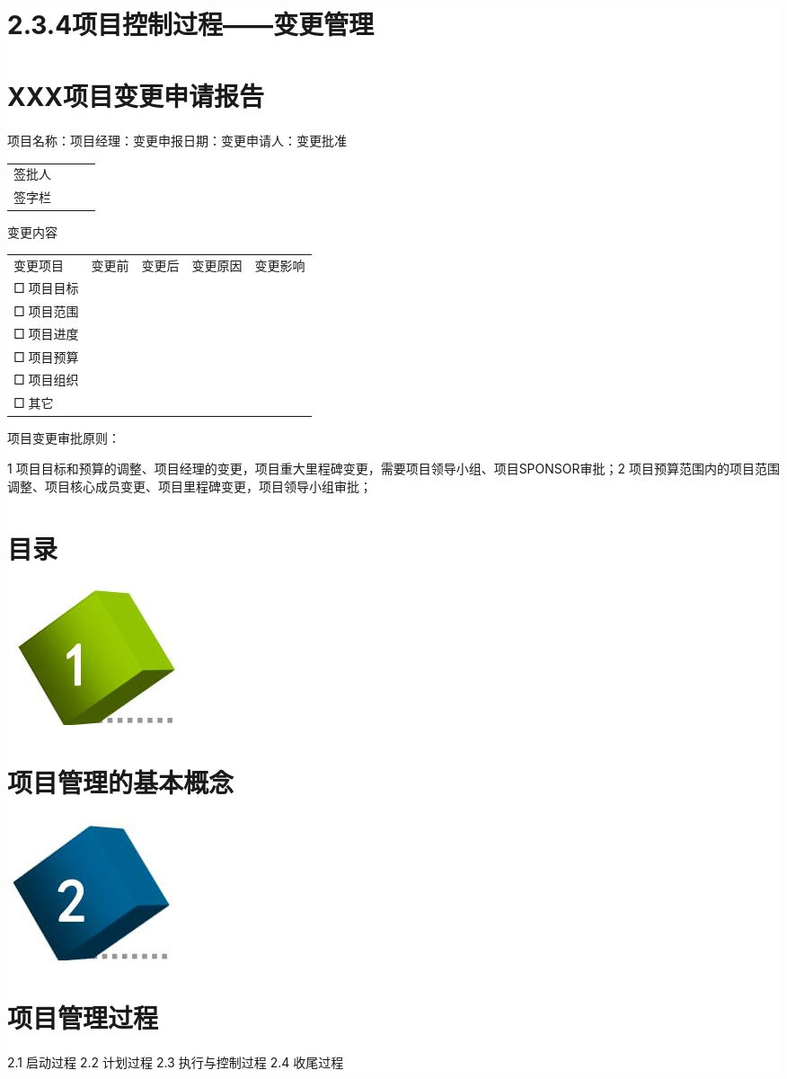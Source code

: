 # 2.3.4项目控制过程——变更管理

# XXX项目变更申请报告

项目名称：项目经理：变更申报日期：变更申请人：变更批准

<table><tr><td>签批人</td><td></td><td></td><td></td></tr><tr><td>签字栏</td><td></td><td></td><td></td></tr></table>

变更内容  

<table><tr><td>变更项目</td><td>变更前</td><td>变更后</td><td>变更原因</td><td>变更影响</td></tr><tr><td>□ 项目目标</td><td></td><td></td><td></td><td></td></tr><tr><td>□ 项目范围</td><td></td><td></td><td></td><td></td></tr><tr><td>□ 项目进度</td><td></td><td></td><td></td><td></td></tr><tr><td>□ 项目预算</td><td></td><td></td><td></td><td></td></tr><tr><td>□ 项目组织</td><td></td><td></td><td></td><td></td></tr><tr><td>□ 其它</td><td></td><td></td><td></td><td></td></tr></table>

项目变更审批原则：

1 项目目标和预算的调整、项目经理的变更，项目重大里程碑变更，需要项目领导小组、项目SPONSOR审批；2 项目预算范围内的项目范围调整、项目核心成员变更、项目里程碑变更，项目领导小组审批；

# 目录

![](images/85b8b4c0ec8c15f648615d8f76b8b12a9dfe41923af2e7634fa2a0b54aa73f98.jpg)

# 项目管理的基本概念

![](images/0f1aff27419dd12bb624d5d930b490f41e09931b54754b1c617213be2e0b916b.jpg)

# 项目管理过程

2.1 启动过程  2.2 计划过程  2.3 执行与控制过程  2.4 收尾过程
